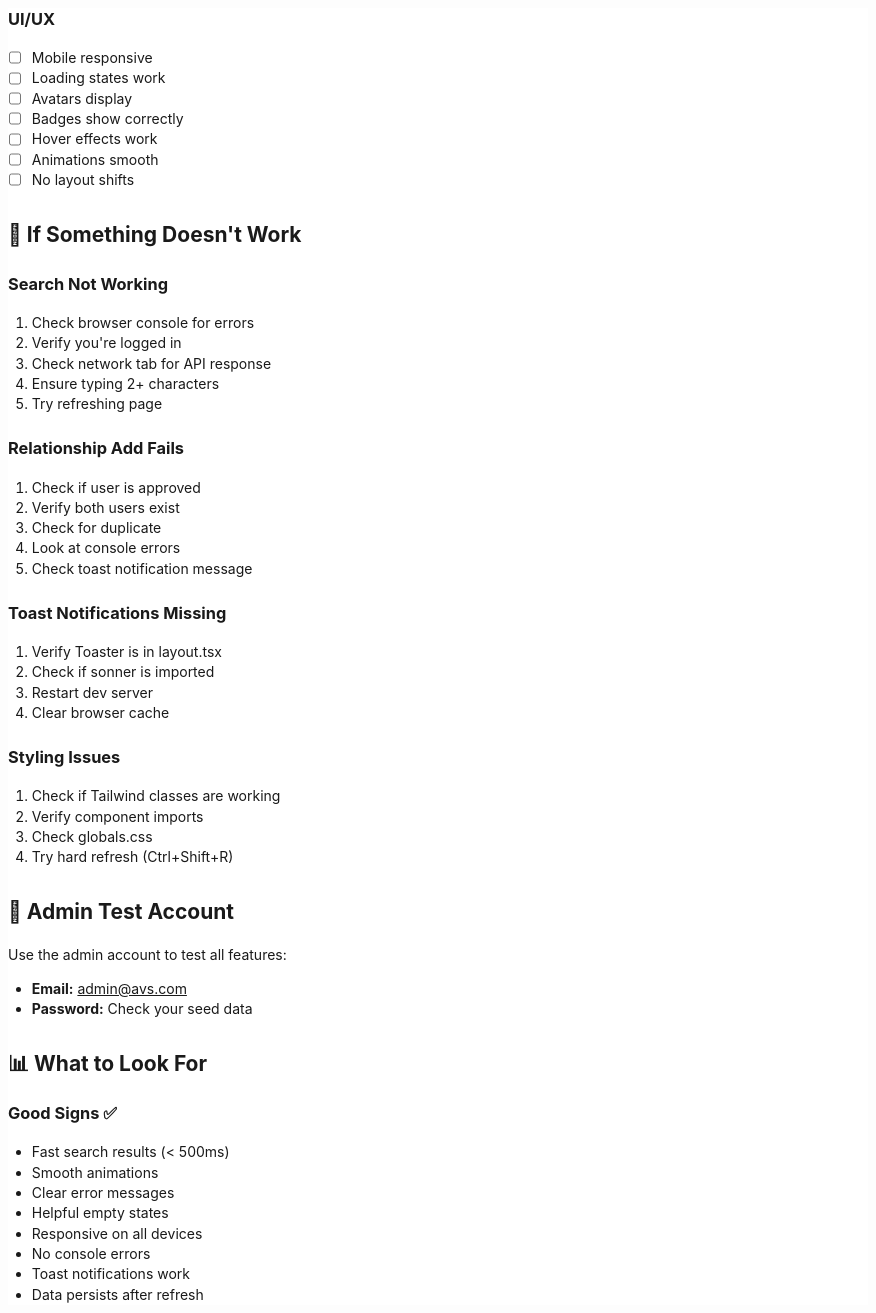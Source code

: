 ### UI/UX
- [ ] Mobile responsive
- [ ] Loading states work
- [ ] Avatars display
- [ ] Badges show correctly
- [ ] Hover effects work
- [ ] Animations smooth
- [ ] No layout shifts

## 🐛 If Something Doesn't Work

### Search Not Working
1. Check browser console for errors
2. Verify you're logged in
3. Check network tab for API response
4. Ensure typing 2+ characters
5. Try refreshing page

### Relationship Add Fails
1. Check if user is approved
2. Verify both users exist
3. Check for duplicate
4. Look at console errors
5. Check toast notification message

### Toast Notifications Missing
1. Verify Toaster is in layout.tsx
2. Check if sonner is imported
3. Restart dev server
4. Clear browser cache

### Styling Issues
1. Check if Tailwind classes are working
2. Verify component imports
3. Check globals.css
4. Try hard refresh (Ctrl+Shift+R)

## 🎯 Admin Test Account

Use the admin account to test all features:
- **Email:** admin@avs.com
- **Password:** Check your seed data

## 📊 What to Look For

### Good Signs ✅
- Fast search results (< 500ms)
- Smooth animations
- Clear error messages
- Helpful empty states
- Responsive on all devices
- No console errors
- Toast notifications work
- Data persists after refresh
